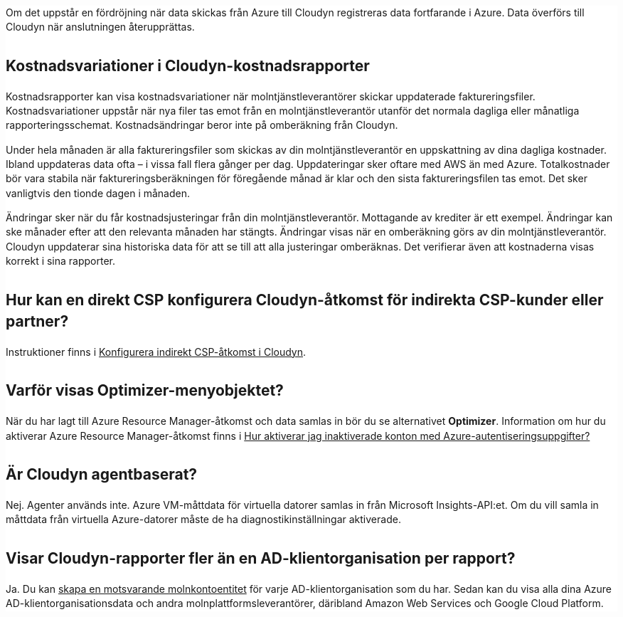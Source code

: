 Om det uppstår en fördröjning när data skickas från Azure till Cloudyn registreras data fortfarande i Azure. Data överförs till Cloudyn när anslutningen återupprättas.

## <a name="cost-fluctuations-in-cloudyn-cost-reports"></a>Kostnadsvariationer i Cloudyn-kostnadsrapporter

Kostnadsrapporter kan visa kostnadsvariationer när molntjänstleverantörer skickar uppdaterade faktureringsfiler. Kostnadsvariationer uppstår när nya filer tas emot från en molntjänstleverantör utanför det normala dagliga eller månatliga rapporteringsschemat. Kostnadsändringar beror inte på omberäkning från Cloudyn.

Under hela månaden är alla faktureringsfiler som skickas av din molntjänstleverantör en uppskattning av dina dagliga kostnader. Ibland uppdateras data ofta – i vissa fall flera gånger per dag. Uppdateringar sker oftare med AWS än med Azure. Totalkostnader bör vara stabila när faktureringsberäkningen för föregående månad är klar och den sista faktureringsfilen tas emot. Det sker vanligtvis den tionde dagen i månaden.

Ändringar sker när du får kostnadsjusteringar från din molntjänstleverantör. Mottagande av krediter är ett exempel. Ändringar kan ske månader efter att den relevanta månaden har stängts. Ändringar visas när en omberäkning görs av din molntjänstleverantör. Cloudyn uppdaterar sina historiska data för att se till att alla justeringar omberäknas. Det verifierar även att kostnaderna visas korrekt i sina rapporter.

## <a name="how-can-a-direct-csp-configure-cloudyn-access-for-indirect-csp-customers-or-partners"></a>Hur kan en direkt CSP konfigurera Cloudyn-åtkomst för indirekta CSP-kunder eller partner?

Instruktioner finns i [Konfigurera indirekt CSP-åtkomst i Cloudyn](quick-register-csp.md#configure-indirect-csp-access-in-cloudyn).

## <a name="what-causes-the-optimizer-menu-item-to-appear"></a>Varför visas Optimizer-menyobjektet?

När du har lagt till Azure Resource Manager-åtkomst och data samlas in bör du se alternativet **Optimizer**. Information om hur du aktiverar Azure Resource Manager-åtkomst finns i [Hur aktiverar jag inaktiverade konton med Azure-autentiseringsuppgifter?](#how-do-i-activate-unactivated-accounts-with-azure-credentials)

## <a name="is-cloudyn-agent-based"></a>Är Cloudyn agentbaserat?

Nej. Agenter används inte. Azure VM-måttdata för virtuella datorer samlas in från Microsoft Insights-API:et. Om du vill samla in måttdata från virtuella Azure-datorer måste de ha diagnostikinställningar aktiverade.

## <a name="do-cloudyn-reports-show-more-than-one-ad-tenant-per-report"></a>Visar Cloudyn-rapporter fler än en AD-klientorganisation per rapport?

Ja. Du kan [skapa en motsvarande molnkontoentitet](tutorial-user-access.md#create-and-manage-entities) för varje AD-klientorganisation som du har. Sedan kan du visa alla dina Azure AD-klientorganisationsdata och andra molnplattformsleverantörer, däribland Amazon Web Services och Google Cloud Platform.
